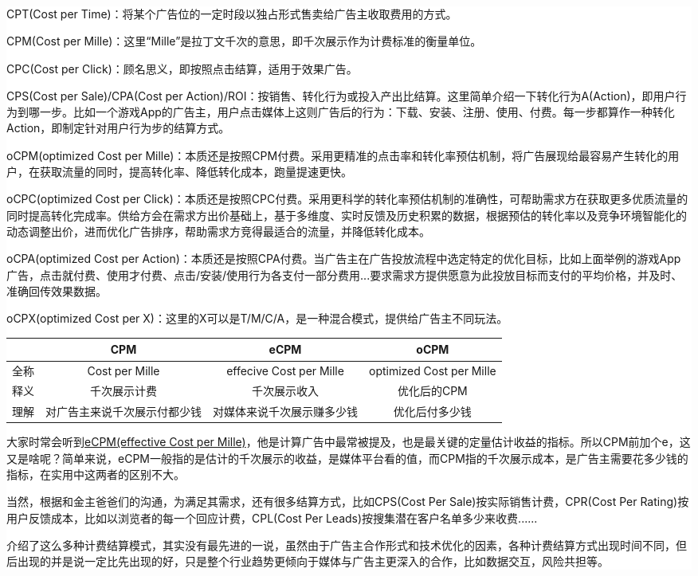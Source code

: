
CPT\(Cost per Time\)：将某个广告位的一定时段以独占形式售卖给广告主收取费用的方式。

CPM\(Cost per Mille\)：这里“Mille”是拉丁文千次的意思，即千次展示作为计费标准的衡量单位。

CPC\(Cost per Click\)：顾名思义，即按照点击结算，适用于效果广告。

CPS\(Cost per Sale\)/CPA\(Cost per Action\)/ROI：按销售、转化行为或投入产出比结算。这里简单介绍一下转化行为A\(Action\)，即用户行为到哪一步。比如一个游戏App的广告主，用户点击媒体上这则广告后的行为：下载、安装、注册、使用、付费。每一步都算作一种转化Action，即制定针对用户行为步的结算方式。

oCPM\(optimized Cost per Mille\)：本质还是按照CPM付费。采用更精准的点击率和转化率预估机制，将广告展现给最容易产生转化的用户，在获取流量的同时，提高转化率、降低转化成本，跑量提速更快。

oCPC\(optimized Cost per Click\)：本质还是按照CPC付费。采用更科学的转化率预估机制的准确性，可帮助需求方在获取更多优质流量的同时提高转化完成率。供给方会在需求方出价基础上，基于多维度、实时反馈及历史积累的数据，根据预估的转化率以及竞争环境智能化的动态调整出价，进而优化广告排序，帮助需求方竞得最适合的流量，并降低转化成本。

oCPA\(optimized Cost per Action\)：本质还是按照CPA付费。当广告主在广告投放流程中选定特定的优化目标，比如上面举例的游戏App广告，点击就付费、使用才付费、点击/安装/使用行为各支付一部分费用...要求需求方提供愿意为此投放目标而支付的平均价格，并及时、准确回传效果数据。

oCPX\(optimized Cost per X\)：这里的X可以是T/M/C/A，是一种混合模式，提供给广告主不同玩法。

|  | CPM | eCPM | oCPM |
| :---: | :---: | :---: | :---: |
| 全称 | Cost per Mille | effecive Cost per Mille | optimized Cost per Mille |
| 释义 | 千次展示计费 | 千次展示收入 | 优化后的CPM |
| 理解 | 对广告主来说千次展示付都少钱 | 对媒体来说千次展示赚多少钱 | 优化后付多少钱 |

大家时常会听到[eCPM\(effective Cost per Mille\)](https://baike.baidu.com/item/eCPM)，他是计算广告中最常被提及，也是最关键的定量估计收益的指标。所以CPM前加个e，这又是啥呢？简单来说，eCPM一般指的是估计的千次展示的收益，是媒体平台看的值，而CPM指的千次展示成本，是广告主需要花多少钱的指标，在实用中这两者的区别不大。

当然，根据和金主爸爸们的沟通，为满足其需求，还有很多结算方式，比如CPS\(Cost Per Sale\)按实际销售计费，CPR\(Cost Per Rating\)按用户反馈成本，比如以浏览者的每一个回应计费，CPL\(Cost Per Leads\)按搜集潜在客户名单多少来收费......

介绍了这么多种计费结算模式，其实没有最先进的一说，虽然由于广告主合作形式和技术优化的因素，各种计费结算方式出现时间不同，但后出现的并是说一定比先出现的好，只是整个行业趋势更倾向于媒体与广告主更深入的合作，比如数据交互，风险共担等。
